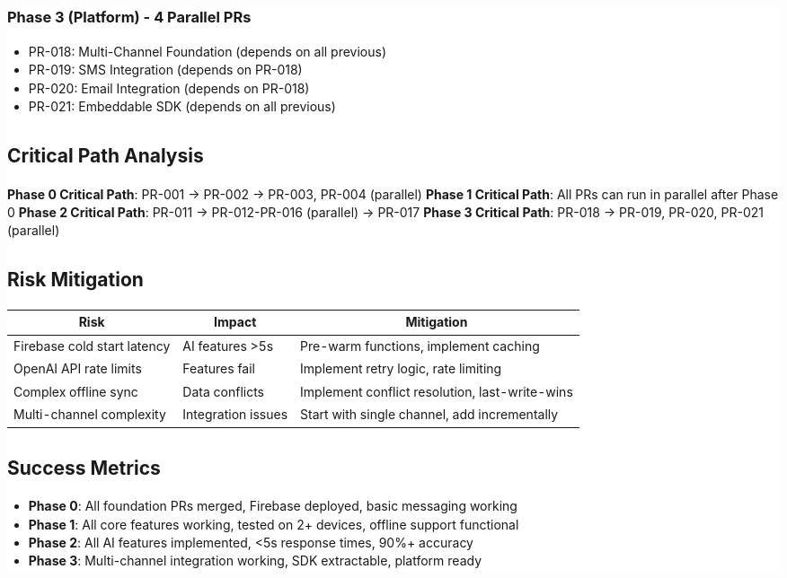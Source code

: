 ### Phase 3 (Platform) - 4 Parallel PRs

- PR-018: Multi-Channel Foundation (depends on all previous)
- PR-019: SMS Integration (depends on PR-018)
- PR-020: Email Integration (depends on PR-018)
- PR-021: Embeddable SDK (depends on all previous)

## Critical Path Analysis

**Phase 0 Critical Path**: PR-001 → PR-002 → PR-003, PR-004 (parallel)
**Phase 1 Critical Path**: All PRs can run in parallel after Phase 0
**Phase 2 Critical Path**: PR-011 → PR-012-PR-016 (parallel) → PR-017
**Phase 3 Critical Path**: PR-018 → PR-019, PR-020, PR-021 (parallel)

## Risk Mitigation

| Risk                        | Impact             | Mitigation                                     |
| --------------------------- | ------------------ | ---------------------------------------------- |
| Firebase cold start latency | AI features >5s    | Pre-warm functions, implement caching          |
| OpenAI API rate limits      | Features fail      | Implement retry logic, rate limiting           |
| Complex offline sync        | Data conflicts     | Implement conflict resolution, last-write-wins |
| Multi-channel complexity    | Integration issues | Start with single channel, add incrementally   |

## Success Metrics

- **Phase 0**: All foundation PRs merged, Firebase deployed, basic messaging working
- **Phase 1**: All core features working, tested on 2+ devices, offline support functional
- **Phase 2**: All AI features implemented, <5s response times, 90%+ accuracy
- **Phase 3**: Multi-channel integration working, SDK extractable, platform ready
